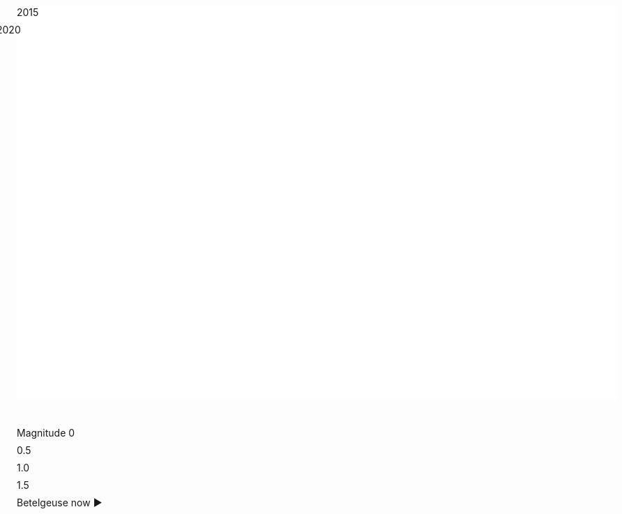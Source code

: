 2015

</div>

<div id="g-ai2-8" class="g-ticks_copy_2 g-aiAbs g-aiPointText" style="top:96.3074%;margin-top:-9.3px;left:96.7187%;margin-left:-29px;width:58px;">

2020

</div>

</div>

<div id="g-lightcurve-335" class="g-artboard" style="max-width: 599px;max-height: 505px" data-aspect-ratio="1.187" data-min-width="0" data-max-width="599">

<div style="padding: 0 0 84.2347% 0;">

</div>

![](data:image/gif;base64,R0lGODlhCgAKAIAAAB8fHwAAACH5BAEAAAAALAAAAAAKAAoAAAIIhI+py+0PYysAOw==)

<div id="g-ai3-1" class="g-y_axis_copy_3 g-aiAbs g-aiPointText" style="top:3.9991%;margin-top:-9.3px;left:-0.046%;width:102px;">

Magnitude
0

</div>

<div id="g-ai3-2" class="g-y_axis_copy_3 g-aiAbs g-aiPointText" style="top:26.6792%;margin-top:-9.3px;left:-0.046%;width:43px;">

0.5

</div>

<div id="g-ai3-3" class="g-y_axis_copy_3 g-aiAbs g-aiPointText" style="top:49.7137%;margin-top:-9.3px;left:-0.046%;width:43px;">

1.0

</div>

<div id="g-ai3-4" class="g-y_axis_copy_3 g-aiAbs g-aiPointText" style="top:73.1025%;margin-top:-9.3px;left:-0.046%;width:43px;">

1.5

</div>

<div id="g-ai3-5" class="g-y_axis_copy_3 g-aiAbs g-aiPointText" style="top:83.386%;margin-top:-9.3px;right:8.6301%;width:142px;">

Betelgeuse now
<span class="g-cstyle0">▶</span>

</div>

<div id="g-ai3-6" class="g-ticks_copy_3 g-aiAbs g-aiPointText" style="top:96.4913%;margin-top:-9.3px;left:37.3456%;margin-left:-28px;width:56px;">
